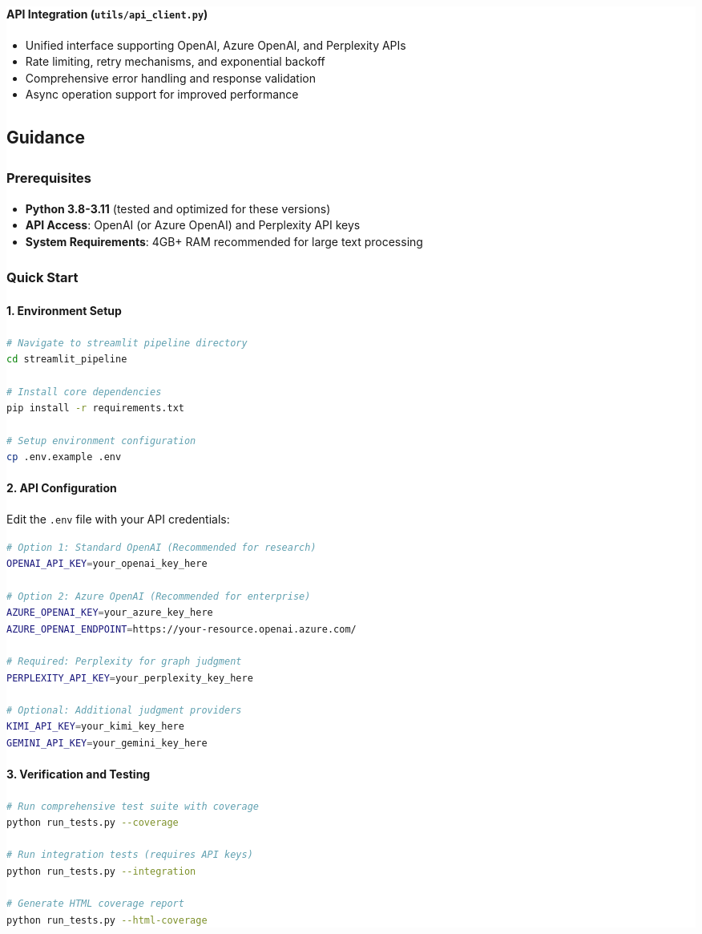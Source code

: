 #### **API Integration** (`utils/api_client.py`)
- Unified interface supporting OpenAI, Azure OpenAI, and Perplexity APIs
- Rate limiting, retry mechanisms, and exponential backoff
- Comprehensive error handling and response validation
- Async operation support for improved performance

## Guidance

### Prerequisites

- **Python 3.8-3.11** (tested and optimized for these versions)
- **API Access**: OpenAI (or Azure OpenAI) and Perplexity API keys
- **System Requirements**: 4GB+ RAM recommended for large text processing

### Quick Start

#### 1. Environment Setup

```bash
# Navigate to streamlit pipeline directory
cd streamlit_pipeline

# Install core dependencies
pip install -r requirements.txt

# Setup environment configuration
cp .env.example .env
```

#### 2. API Configuration

Edit the `.env` file with your API credentials:

```bash
# Option 1: Standard OpenAI (Recommended for research)
OPENAI_API_KEY=your_openai_key_here

# Option 2: Azure OpenAI (Recommended for enterprise)
AZURE_OPENAI_KEY=your_azure_key_here
AZURE_OPENAI_ENDPOINT=https://your-resource.openai.azure.com/

# Required: Perplexity for graph judgment
PERPLEXITY_API_KEY=your_perplexity_key_here

# Optional: Additional judgment providers
KIMI_API_KEY=your_kimi_key_here
GEMINI_API_KEY=your_gemini_key_here
```

#### 3. Verification and Testing

```bash
# Run comprehensive test suite with coverage
python run_tests.py --coverage

# Run integration tests (requires API keys)
python run_tests.py --integration

# Generate HTML coverage report
python run_tests.py --html-coverage
```
